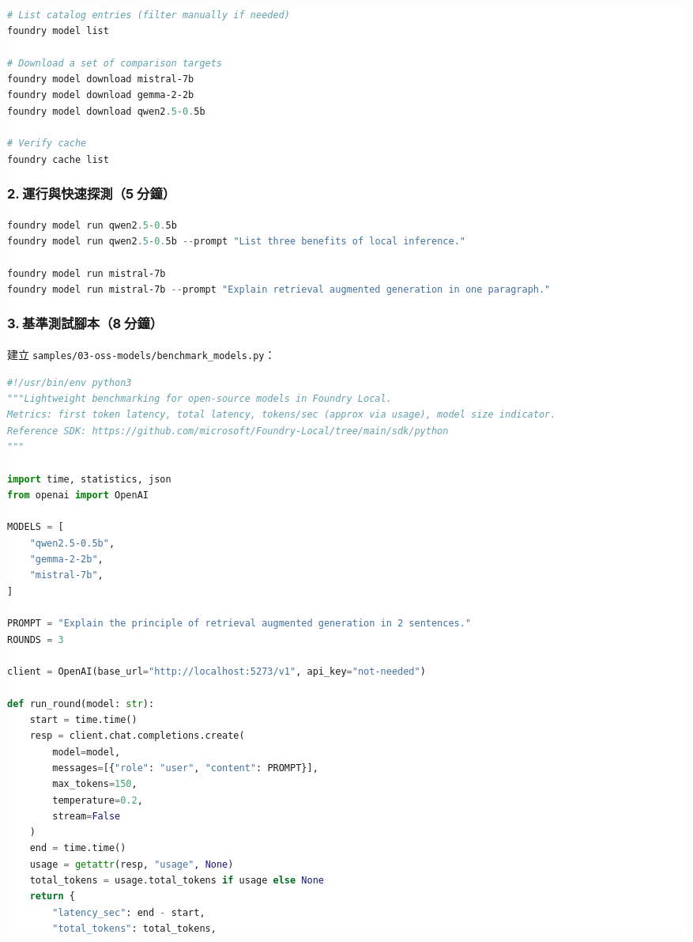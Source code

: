 ```powershell
# List catalog entries (filter manually if needed)
foundry model list

# Download a set of comparison targets
foundry model download mistral-7b
foundry model download gemma-2-2b
foundry model download qwen2.5-0.5b

# Verify cache
foundry cache list
```
  

### 2. 運行與快速探測（5 分鐘）

```powershell
foundry model run qwen2.5-0.5b
foundry model run qwen2.5-0.5b --prompt "List three benefits of local inference."

foundry model run mistral-7b
foundry model run mistral-7b --prompt "Explain retrieval augmented generation in one paragraph."
```
  

### 3. 基準測試腳本（8 分鐘）

建立 `samples/03-oss-models/benchmark_models.py`：

```python
#!/usr/bin/env python3
"""Lightweight benchmarking for open-source models in Foundry Local.
Metrics: first token latency, total latency, tokens/sec (approx via usage), model size indicator.
Reference SDK: https://github.com/microsoft/Foundry-Local/tree/main/sdk/python
"""

import time, statistics, json
from openai import OpenAI

MODELS = [
    "qwen2.5-0.5b",
    "gemma-2-2b",
    "mistral-7b",
]

PROMPT = "Explain the principle of retrieval augmented generation in 2 sentences."
ROUNDS = 3

client = OpenAI(base_url="http://localhost:5273/v1", api_key="not-needed")

def run_round(model: str):
    start = time.time()
    resp = client.chat.completions.create(
        model=model,
        messages=[{"role": "user", "content": PROMPT}],
        max_tokens=150,
        temperature=0.2,
        stream=False
    )
    end = time.time()
    usage = getattr(resp, "usage", None)
    total_tokens = usage.total_tokens if usage else None
    return {
        "latency_sec": end - start,
        "total_tokens": total_tokens,
```